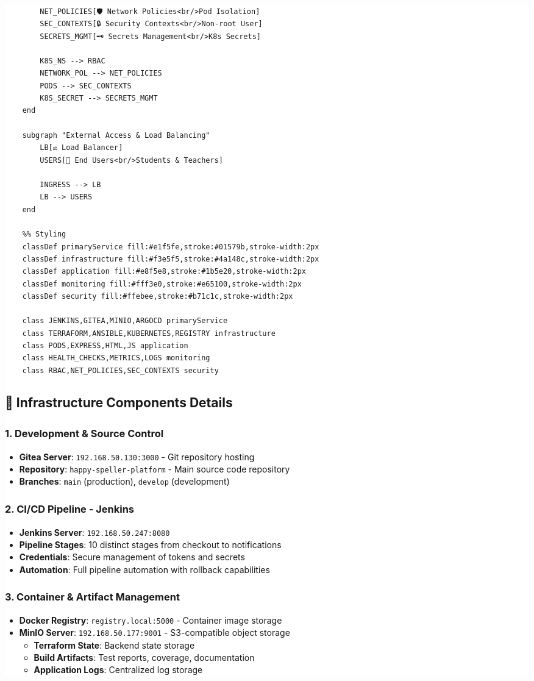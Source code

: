 ```mermaid
        NET_POLICIES[🛡️ Network Policies<br/>Pod Isolation]
        SEC_CONTEXTS[🔒 Security Contexts<br/>Non-root User]
        SECRETS_MGMT[🗝️ Secrets Management<br/>K8s Secrets]
        
        K8S_NS --> RBAC
        NETWORK_POL --> NET_POLICIES
        PODS --> SEC_CONTEXTS
        K8S_SECRET --> SECRETS_MGMT
    end

    subgraph "External Access & Load Balancing"
        LB[⚖️ Load Balancer]
        USERS[👥 End Users<br/>Students & Teachers]
        
        INGRESS --> LB
        LB --> USERS
    end

    %% Styling
    classDef primaryService fill:#e1f5fe,stroke:#01579b,stroke-width:2px
    classDef infrastructure fill:#f3e5f5,stroke:#4a148c,stroke-width:2px
    classDef application fill:#e8f5e8,stroke:#1b5e20,stroke-width:2px
    classDef monitoring fill:#fff3e0,stroke:#e65100,stroke-width:2px
    classDef security fill:#ffebee,stroke:#b71c1c,stroke-width:2px

    class JENKINS,GITEA,MINIO,ARGOCD primaryService
    class TERRAFORM,ANSIBLE,KUBERNETES,REGISTRY infrastructure
    class PODS,EXPRESS,HTML,JS application
    class HEALTH_CHECKS,METRICS,LOGS monitoring
    class RBAC,NET_POLICIES,SEC_CONTEXTS security
```

## 🔧 Infrastructure Components Details

### 1. **Development & Source Control**
- **Gitea Server**: `192.168.50.130:3000` - Git repository hosting
- **Repository**: `happy-speller-platform` - Main source code repository
- **Branches**: `main` (production), `develop` (development)

### 2. **CI/CD Pipeline - Jenkins**
- **Jenkins Server**: `192.168.50.247:8080`
- **Pipeline Stages**: 10 distinct stages from checkout to notifications
- **Credentials**: Secure management of tokens and secrets
- **Automation**: Full pipeline automation with rollback capabilities

### 3. **Container & Artifact Management**
- **Docker Registry**: `registry.local:5000` - Container image storage
- **MinIO Server**: `192.168.50.177:9001` - S3-compatible object storage
  - **Terraform State**: Backend state storage
  - **Build Artifacts**: Test reports, coverage, documentation
  - **Application Logs**: Centralized log storage
